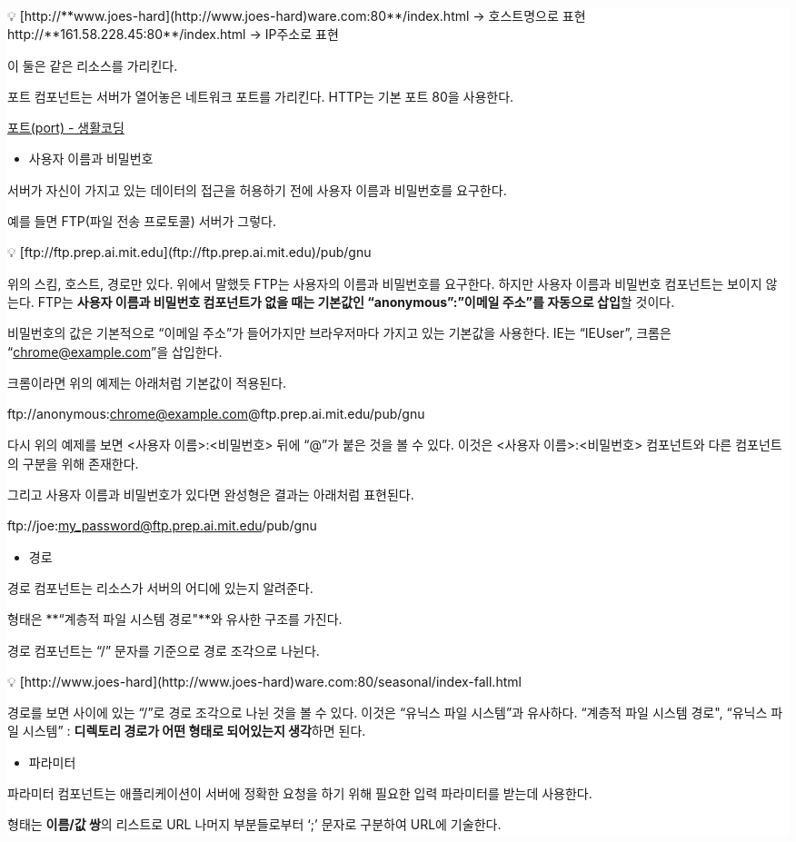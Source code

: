 <aside>
💡 [http://**www.joes-hard](http://www.joes-hard)ware.com:80**/index.html → 호스트명으로 표현
http://**161.58.228.45:80**/index.html → IP주소로 표현

이 둘은 같은 리소스를 가리킨다.

</aside>

포트 컴포넌트는 서버가 열어놓은 네트워크 포트를 가리킨다.  HTTP는 기본 포트 80을 사용한다.

[포트(port) - 생활코딩](https://opentutorials.org/course/3265/20037)

- 사용자 이름과 비밀번호

서버가 자신이 가지고 있는 데이터의 접근을 허용하기 전에 사용자 이름과 비밀번호를 요구한다. 

예를 들면 FTP(파일 전송 프로토콜) 서버가 그렇다.

<aside>
💡 [ftp://ftp.prep.ai.mit.edu](ftp://ftp.prep.ai.mit.edu)/pub/gnu 

위의 스킴, 호스트, 경로만 있다. 위에서 말했듯 FTP는 사용자의 이름과 비밀번호를 요구한다.
하지만 사용자 이름과 비밀번호 컴포넌트는 보이지 않는다. 
FTP는 **사용자 이름과 비밀번호 컴포넌트가 없을 때는 기본값인 “anonymous”:”이메일 주소”를 자동으로 삽입**할 것이다.

비밀번호의 값은 기본적으로 “이메일 주소”가 들어가지만 브라우저마다 가지고 있는 기본값을 사용한다.
IE는 “IEUser”, 크롬은 “chrome@example.com”을 삽입한다.

크롬이라면 위의 예제는 아래처럼 기본값이 적용된다.

ftp://anonymous:chrome@example.com@ftp.prep.ai.mit.edu/pub/gnu

다시 위의 예제를 보면 <사용자 이름>:<비밀번호> 뒤에 “@”가 붙은 것을 볼 수 있다.
이것은 <사용자 이름>:<비밀번호> 컴포넌트와 다른 컴포넌트의 구분을 위해 존재한다.

그리고 사용자 이름과 비밀번호가 있다면 완성형은 결과는 아래처럼 표현된다.

ftp://joe:my_password@ftp.prep.ai.mit.edu/pub/gnu

</aside>

- 경로

경로 컴포넌트는 리소스가 서버의 어디에 있는지 알려준다.

형태은 **“계층적 파일 시스템 경로"**와 유사한 구조를 가진다. 

경로 컴포넌트는 “/” 문자를 기준으로 경로 조각으로 나뉜다.

<aside>
💡 [http://www.joes-hard](http://www.joes-hard)ware.com:80/seasonal/index-fall.html

경로를 보면 사이에 있는 “/”로 경로 조각으로 나뉜 것을 볼 수 있다. 이것은 “유닉스 파일 시스템”과 유사하다.
“계층적 파일 시스템 경로", “유닉스 파일 시스템” : **디렉토리 경로가 어떤 형태로 되어있는지 생각**하면 된다.

</aside>

- 파라미터

파라미터 컴포넌트는 애플리케이션이 서버에 정확한 요청을 하기 위해 필요한 입력 파라미터를 받는데 사용한다.

형태는 **이름/값 쌍**의 리스트로 URL 나머지 부분들로부터 ‘;’ 문자로 구분하여 URL에 기술한다.
